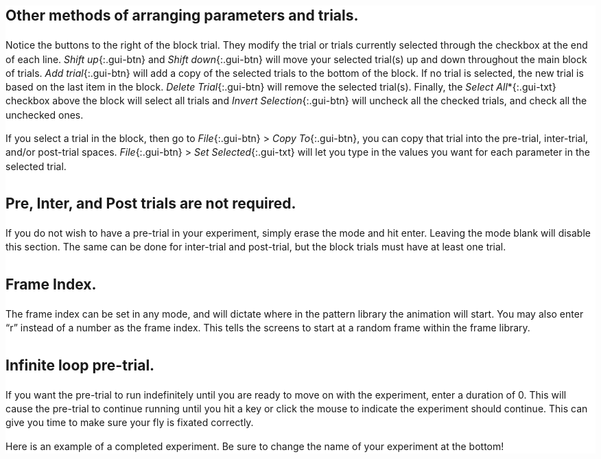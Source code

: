 ## Other methods of arranging parameters and trials. 

Notice the buttons to the right of the block trial. They modify the trial or trials currently selected through the checkbox at the end of each line. *Shift up*{:.gui-btn} and *Shift down*{:.gui-btn} will move your selected trial(s) up and down throughout the main block of trials. *Add trial*{:.gui-btn} will add a copy of the selected trials to the bottom of the block. If no trial is selected, the new trial is based on the last item in the block. *Delete Trial*{:.gui-btn} will remove the selected trial(s). Finally, the *Select All**{:.gui-txt} checkbox above the block will select all trials and *Invert Selection*{:.gui-btn} will uncheck all the checked trials, and check all the unchecked ones.

If you select a trial in the block, then go to *File*{:.gui-btn} > *Copy To*{:.gui-btn}, you can copy that trial into the pre-trial, inter-trial, and/or post-trial spaces. *File*{:.gui-btn} > *Set Selected*{:.gui-txt} will let you type in the values you want for each parameter in the selected trial.

## Pre, Inter, and Post trials are not required.

If you do not wish to have a pre-trial in your experiment, simply erase the mode and hit enter. Leaving the mode blank will disable this section. The same can be done for inter-trial and post-trial, but the block trials must have at least one trial. 

## Frame Index. 

The frame index can be set in any mode, and will dictate where in the pattern library the animation will start. You may also enter “r” instead of a number as the frame index. This tells the screens to start at a random frame within the frame library. 

## Infinite loop pre-trial. 

If you want the pre-trial to run indefinitely until you are ready to move on with the experiment, enter a duration of 0. This will cause the pre-trial to continue running until you hit a key or click the mouse to indicate the experiment should continue. This can give you time to make sure your fly is fixated correctly. 

Here is an example of a completed experiment. Be sure to change the name of your experiment at the bottom!
